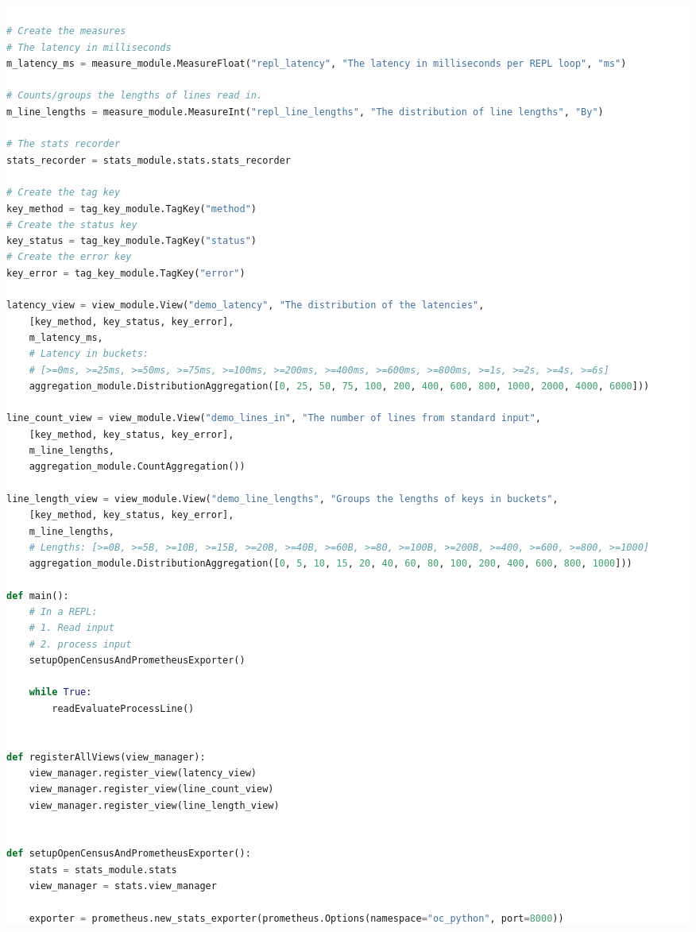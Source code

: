 ```python

# Create the measures
# The latency in milliseconds
m_latency_ms = measure_module.MeasureFloat("repl_latency", "The latency in milliseconds per REPL loop", "ms")

# Counts/groups the lengths of lines read in.
m_line_lengths = measure_module.MeasureInt("repl_line_lengths", "The distribution of line lengths", "By")

# The stats recorder
stats_recorder = stats_module.stats.stats_recorder

# Create the tag key
key_method = tag_key_module.TagKey("method")
# Create the status key
key_status = tag_key_module.TagKey("status")
# Create the error key
key_error = tag_key_module.TagKey("error")

latency_view = view_module.View("demo_latency", "The distribution of the latencies",
    [key_method, key_status, key_error],
    m_latency_ms,
    # Latency in buckets:
    # [>=0ms, >=25ms, >=50ms, >=75ms, >=100ms, >=200ms, >=400ms, >=600ms, >=800ms, >=1s, >=2s, >=4s, >=6s]
    aggregation_module.DistributionAggregation([0, 25, 50, 75, 100, 200, 400, 600, 800, 1000, 2000, 4000, 6000]))

line_count_view = view_module.View("demo_lines_in", "The number of lines from standard input",
    [key_method, key_status, key_error],
    m_line_lengths,
    aggregation_module.CountAggregation())

line_length_view = view_module.View("demo_line_lengths", "Groups the lengths of keys in buckets",
    [key_method, key_status, key_error],
    m_line_lengths,
    # Lengths: [>=0B, >=5B, >=10B, >=15B, >=20B, >=40B, >=60B, >=80, >=100B, >=200B, >=400, >=600, >=800, >=1000]
    aggregation_module.DistributionAggregation([0, 5, 10, 15, 20, 40, 60, 80, 100, 200, 400, 600, 800, 1000]))

def main():
    # In a REPL:
    # 1. Read input
    # 2. process input
    setupOpenCensusAndPrometheusExporter()

    while True:
        readEvaluateProcessLine()


def registerAllViews(view_manager):
    view_manager.register_view(latency_view)
    view_manager.register_view(line_count_view)
    view_manager.register_view(line_length_view)


def setupOpenCensusAndPrometheusExporter():
    stats = stats_module.stats
    view_manager = stats.view_manager

    exporter = prometheus.new_stats_exporter(prometheus.Options(namespace="oc_python", port=8000))
```